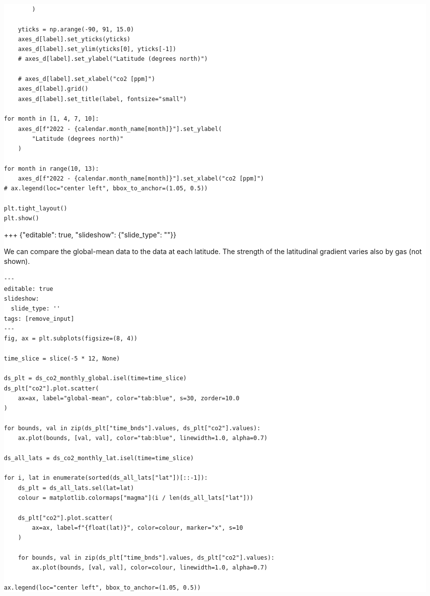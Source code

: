 ```{code-cell}
        )

    yticks = np.arange(-90, 91, 15.0)
    axes_d[label].set_yticks(yticks)
    axes_d[label].set_ylim(yticks[0], yticks[-1])
    # axes_d[label].set_ylabel("Latitude (degrees north)")

    # axes_d[label].set_xlabel("co2 [ppm]")
    axes_d[label].grid()
    axes_d[label].set_title(label, fontsize="small")

for month in [1, 4, 7, 10]:
    axes_d[f"2022 - {calendar.month_name[month]}"].set_ylabel(
        "Latitude (degrees north)"
    )

for month in range(10, 13):
    axes_d[f"2022 - {calendar.month_name[month]}"].set_xlabel("co2 [ppm]")
# ax.legend(loc="center left", bbox_to_anchor=(1.05, 0.5))

plt.tight_layout()
plt.show()
```

+++ {"editable": true, "slideshow": {"slide_type": ""}}

We can compare the global-mean data
to the data at each latitude.
The strength of the latitudinal gradient varies also by gas (not shown).

```{code-cell}
---
editable: true
slideshow:
  slide_type: ''
tags: [remove_input]
---
fig, ax = plt.subplots(figsize=(8, 4))

time_slice = slice(-5 * 12, None)

ds_plt = ds_co2_monthly_global.isel(time=time_slice)
ds_plt["co2"].plot.scatter(
    ax=ax, label="global-mean", color="tab:blue", s=30, zorder=10.0
)

for bounds, val in zip(ds_plt["time_bnds"].values, ds_plt["co2"].values):
    ax.plot(bounds, [val, val], color="tab:blue", linewidth=1.0, alpha=0.7)

ds_all_lats = ds_co2_monthly_lat.isel(time=time_slice)

for i, lat in enumerate(sorted(ds_all_lats["lat"])[::-1]):
    ds_plt = ds_all_lats.sel(lat=lat)
    colour = matplotlib.colormaps["magma"](i / len(ds_all_lats["lat"]))

    ds_plt["co2"].plot.scatter(
        ax=ax, label=f"{float(lat)}", color=colour, marker="x", s=10
    )

    for bounds, val in zip(ds_plt["time_bnds"].values, ds_plt["co2"].values):
        ax.plot(bounds, [val, val], color=colour, linewidth=1.0, alpha=0.7)

ax.legend(loc="center left", bbox_to_anchor=(1.05, 0.5))

```

[^1]: https://doi.org/10.5281/zenodo.14892947
[^1]: https://esgf.github.io/esgf-user-support/user_guide.html#data-search-and-download
[^2]: https://esgf.github.io/esgf-download
[^3]: https://intake-esgf.readthedocs.io
[^4]: https://www.ipcc.ch/report/ar6/wg1/downloads/report/IPCC_AR6_WGI_Chapter07_SM.pdf
[^5]: https://www.ipcc.ch/report/ar6/wg1/chapter/chapter-7/